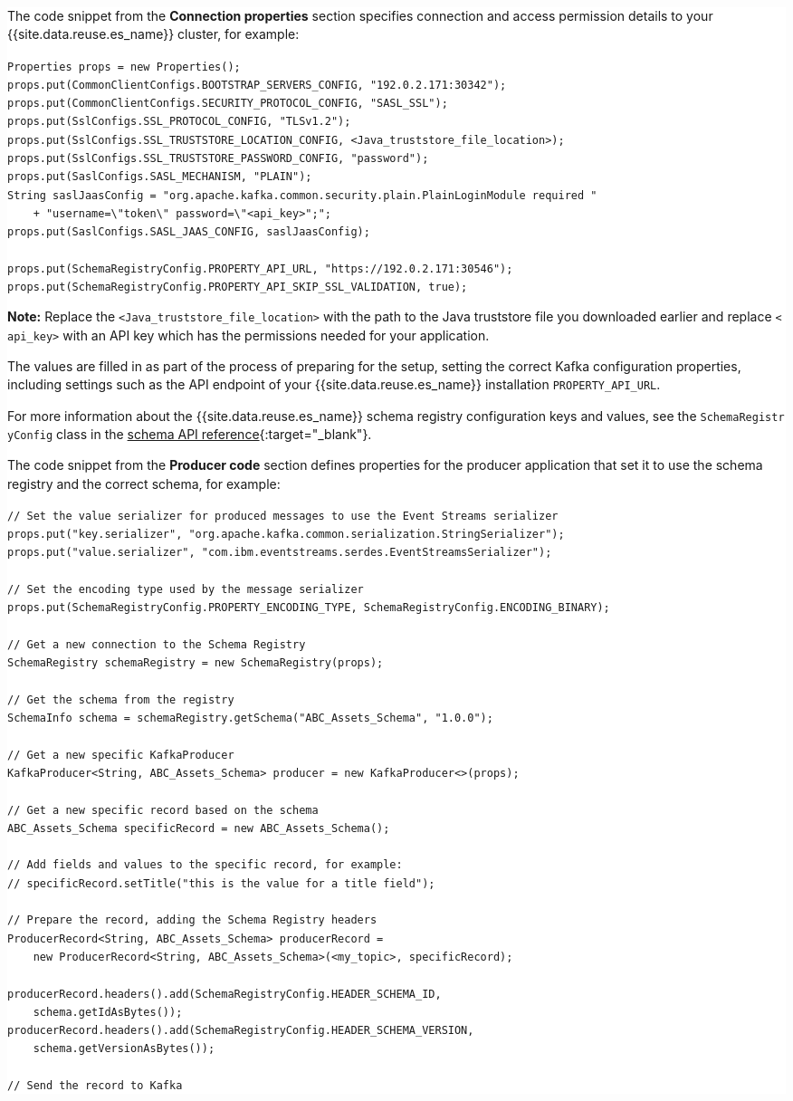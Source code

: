 The code snippet from the **Connection properties** section specifies connection and access permission details to your {{site.data.reuse.es_name}} cluster, for example:

```
Properties props = new Properties();
props.put(CommonClientConfigs.BOOTSTRAP_SERVERS_CONFIG, "192.0.2.171:30342");
props.put(CommonClientConfigs.SECURITY_PROTOCOL_CONFIG, "SASL_SSL");
props.put(SslConfigs.SSL_PROTOCOL_CONFIG, "TLSv1.2");
props.put(SslConfigs.SSL_TRUSTSTORE_LOCATION_CONFIG, <Java_truststore_file_location>);
props.put(SslConfigs.SSL_TRUSTSTORE_PASSWORD_CONFIG, "password");
props.put(SaslConfigs.SASL_MECHANISM, "PLAIN");
String saslJaasConfig = "org.apache.kafka.common.security.plain.PlainLoginModule required "
    + "username=\"token\" password=\"<api_key>";";
props.put(SaslConfigs.SASL_JAAS_CONFIG, saslJaasConfig);

props.put(SchemaRegistryConfig.PROPERTY_API_URL, "https://192.0.2.171:30546");
props.put(SchemaRegistryConfig.PROPERTY_API_SKIP_SSL_VALIDATION, true);
```

**Note:** Replace the `<Java_truststore_file_location>` with the path to the Java truststore file you downloaded earlier and replace `<api_key>` with an API key which has the permissions needed for your application.

The values are filled in as part of the process of preparing for the setup, setting the correct Kafka configuration properties, including settings such as the API endpoint of your {{site.data.reuse.es_name}} installation `PROPERTY_API_URL`.

For more information about the {{site.data.reuse.es_name}} schema registry configuration keys and values, see the `SchemaRegistryConfig` class in the [schema API reference](../../schema-api/){:target="_blank"}.

The code snippet from the **Producer code** section defines properties for the producer application that set it to use the schema registry and the correct schema, for example:

```
// Set the value serializer for produced messages to use the Event Streams serializer
props.put("key.serializer", "org.apache.kafka.common.serialization.StringSerializer");
props.put("value.serializer", "com.ibm.eventstreams.serdes.EventStreamsSerializer");

// Set the encoding type used by the message serializer
props.put(SchemaRegistryConfig.PROPERTY_ENCODING_TYPE, SchemaRegistryConfig.ENCODING_BINARY);

// Get a new connection to the Schema Registry
SchemaRegistry schemaRegistry = new SchemaRegistry(props);

// Get the schema from the registry
SchemaInfo schema = schemaRegistry.getSchema("ABC_Assets_Schema", "1.0.0");

// Get a new specific KafkaProducer
KafkaProducer<String, ABC_Assets_Schema> producer = new KafkaProducer<>(props);

// Get a new specific record based on the schema
ABC_Assets_Schema specificRecord = new ABC_Assets_Schema();

// Add fields and values to the specific record, for example:
// specificRecord.setTitle("this is the value for a title field");

// Prepare the record, adding the Schema Registry headers
ProducerRecord<String, ABC_Assets_Schema> producerRecord =
    new ProducerRecord<String, ABC_Assets_Schema>(<my_topic>, specificRecord);

producerRecord.headers().add(SchemaRegistryConfig.HEADER_SCHEMA_ID,
    schema.getIdAsBytes());
producerRecord.headers().add(SchemaRegistryConfig.HEADER_SCHEMA_VERSION,
    schema.getVersionAsBytes());

// Send the record to Kafka
```
